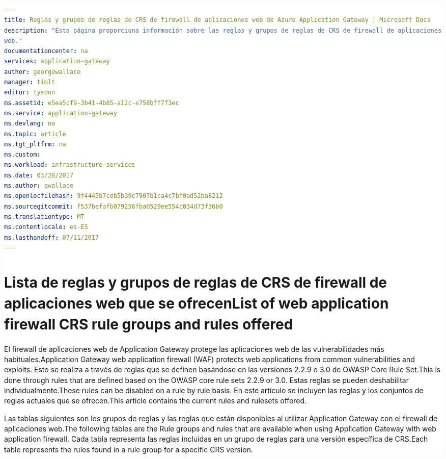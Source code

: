 ```yaml
---
title: Reglas y grupos de reglas de CRS de firewall de aplicaciones web de Azure Application Gateway | Microsoft Docs
description: "Esta página proporciona información sobre las reglas y grupos de reglas de CRS de firewall de aplicaciones web."
documentationcenter: na
services: application-gateway
author: georgewallace
manager: timlt
editor: tysonn
ms.assetid: e5ea5cf9-3b41-4b85-a12c-e758bff7f3ec
ms.service: application-gateway
ms.devlang: na
ms.topic: article
ms.tgt_pltfrm: na
ms.custom: 
ms.workload: infrastructure-services
ms.date: 03/28/2017
ms.author: gwallace
ms.openlocfilehash: 9f4445b7ceb5b39c7907b1ca4c7bf0ad52ba8212
ms.sourcegitcommit: f537befafb079256fba0529ee554c034d73f36b0
ms.translationtype: MT
ms.contentlocale: es-ES
ms.lasthandoff: 07/11/2017
---
```

# <a name="list-of-web-application-firewall-crs-rule-groups-and-rules-offered"></a><span data-ttu-id="e63a0-103">Lista de reglas y grupos de reglas de CRS de firewall de aplicaciones web que se ofrecen</span><span class="sxs-lookup"><span data-stu-id="e63a0-103">List of web application firewall CRS rule groups and rules offered</span></span>

<span data-ttu-id="e63a0-104">El firewall de aplicaciones web de Application Gateway protege las aplicaciones web de las vulnerabilidades más habituales.</span><span class="sxs-lookup"><span data-stu-id="e63a0-104">Application Gateway web application firewall (WAF) protects web applications from common vulnerabilities and exploits.</span></span> <span data-ttu-id="e63a0-105">Esto se realiza a través de reglas que se definen basándose en las versiones 2.2.9 o 3.0 de OWASP Core Rule Set.</span><span class="sxs-lookup"><span data-stu-id="e63a0-105">This is done through rules that are defined based on the OWASP core rule sets 2.2.9 or 3.0.</span></span> <span data-ttu-id="e63a0-106">Estas reglas se pueden deshabilitar individualmente.</span><span class="sxs-lookup"><span data-stu-id="e63a0-106">These rules can be disabled on a rule by rule basis.</span></span> <span data-ttu-id="e63a0-107">En este artículo se incluyen las reglas y los conjuntos de reglas actuales que se ofrecen.</span><span class="sxs-lookup"><span data-stu-id="e63a0-107">This article contains the current rules and rulesets offered.</span></span>

<span data-ttu-id="e63a0-108">Las tablas siguientes son los grupos de reglas y las reglas que están disponibles al utilizar Application Gateway con el firewall de aplicaciones web.</span><span class="sxs-lookup"><span data-stu-id="e63a0-108">The following tables are the Rule groups and rules that are available when using Application Gateway with web application firewall.</span></span>  <span data-ttu-id="e63a0-109">Cada tabla representa las reglas incluidas en un grupo de reglas para una versión específica de CRS.</span><span class="sxs-lookup"><span data-stu-id="e63a0-109">Each table represents the rules found in a rule group for a specific CRS version.</span></span>
